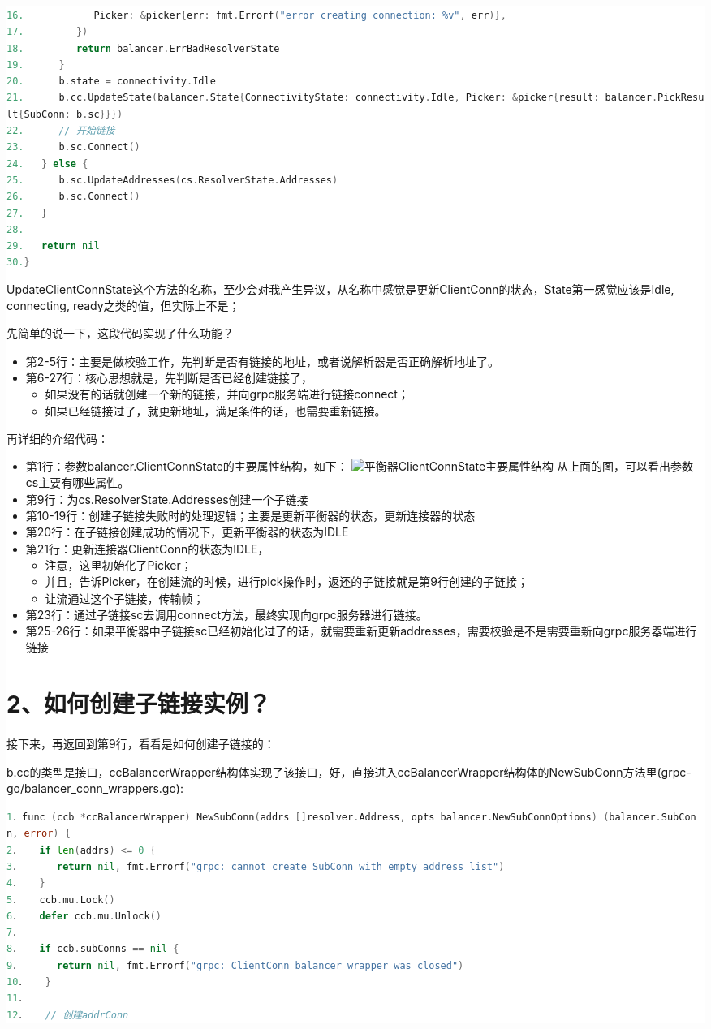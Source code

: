 ```go
16.            Picker: &picker{err: fmt.Errorf("error creating connection: %v", err)},
17.         })
18.         return balancer.ErrBadResolverState
19.      }
20.      b.state = connectivity.Idle
21.      b.cc.UpdateState(balancer.State{ConnectivityState: connectivity.Idle, Picker: &picker{result: balancer.PickResult{SubConn: b.sc}}})
22.      // 开始链接
23.      b.sc.Connect()
24.   } else {
25.      b.sc.UpdateAddresses(cs.ResolverState.Addresses)
26.      b.sc.Connect()
27.   }
28.
29.   return nil
30.}
```

UpdateClientConnState这个方法的名称，至少会对我产生异议，从名称中感觉是更新ClientConn的状态，State第一感觉应该是Idle, connecting, ready之类的值，但实际上不是；

先简单的说一下，这段代码实现了什么功能？

- 第2-5行：主要是做校验工作，先判断是否有链接的地址，或者说解析器是否正确解析地址了。
- 第6-27行：核心思想就是，先判断是否已经创建链接了，
  - 如果没有的话就创建一个新的链接，并向grpc服务端进行链接connect；
  - 如果已经链接过了，就更新地址，满足条件的话，也需要重新链接。

再详细的介绍代码：

- 第1行：参数balancer.ClientConnState的主要属性结构，如下：
  ![平衡器ClientConnState主要属性结构](https://img-blog.csdnimg.cn/20210531211958776.jpg?x-oss-process=image/watermark,type_ZmFuZ3poZW5naGVpdGk,shadow_10,text_aHR0cHM6Ly9ibG9nLmNzZG4ubmV0L3UwMTE1ODI5MjI=,size_16,color_FFFFFF,t_70#pic_center)
  从上面的图，可以看出参数cs主要有哪些属性。
- 第9行：为cs.ResolverState.Addresses创建一个子链接
- 第10-19行：创建子链接失败时的处理逻辑；主要是更新平衡器的状态，更新连接器的状态
- 第20行：在子链接创建成功的情况下，更新平衡器的状态为IDLE
- 第21行：更新连接器ClientConn的状态为IDLE，
  - 注意，这里初始化了Picker；
  - 并且，告诉Picker，在创建流的时候，进行pick操作时，返还的子链接就是第9行创建的子链接；
  - 让流通过这个子链接，传输帧；
- 第23行：通过子链接sc去调用connect方法，最终实现向grpc服务器进行链接。
- 第25-26行：如果平衡器中子链接sc已经初始化过了的话，就需要重新更新addresses，需要校验是不是需要重新向grpc服务器端进行链接



# 2、如何创建子链接实例？

接下来，再返回到第9行，看看是如何创建子链接的：

b.cc的类型是接口，ccBalancerWrapper结构体实现了该接口，好，直接进入ccBalancerWrapper结构体的NewSubConn方法里(grpc-go/balancer_conn_wrappers.go):

```go
1．func (ccb *ccBalancerWrapper) NewSubConn(addrs []resolver.Address, opts balancer.NewSubConnOptions) (balancer.SubConn, error) {
2．   if len(addrs) <= 0 {
3．      return nil, fmt.Errorf("grpc: cannot create SubConn with empty address list")
4．   }
5．   ccb.mu.Lock()
6．   defer ccb.mu.Unlock()
7．
8．   if ccb.subConns == nil {
9．      return nil, fmt.Errorf("grpc: ClientConn balancer wrapper was closed")
10．   }
11．
12．   // 创建addrConn
```